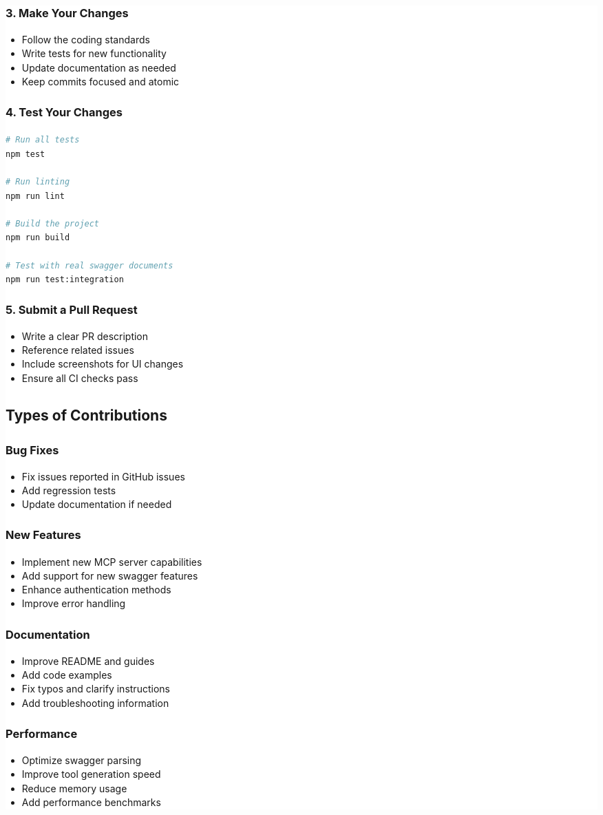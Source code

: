 ### 3. Make Your Changes

- Follow the coding standards
- Write tests for new functionality
- Update documentation as needed
- Keep commits focused and atomic

### 4. Test Your Changes

```bash
# Run all tests
npm test

# Run linting
npm run lint

# Build the project
npm run build

# Test with real swagger documents
npm run test:integration
```

### 5. Submit a Pull Request

- Write a clear PR description
- Reference related issues
- Include screenshots for UI changes
- Ensure all CI checks pass

## Types of Contributions

### Bug Fixes
- Fix issues reported in GitHub issues
- Add regression tests
- Update documentation if needed

### New Features
- Implement new MCP server capabilities
- Add support for new swagger features
- Enhance authentication methods
- Improve error handling

### Documentation
- Improve README and guides
- Add code examples
- Fix typos and clarify instructions
- Add troubleshooting information

### Performance
- Optimize swagger parsing
- Improve tool generation speed
- Reduce memory usage
- Add performance benchmarks
